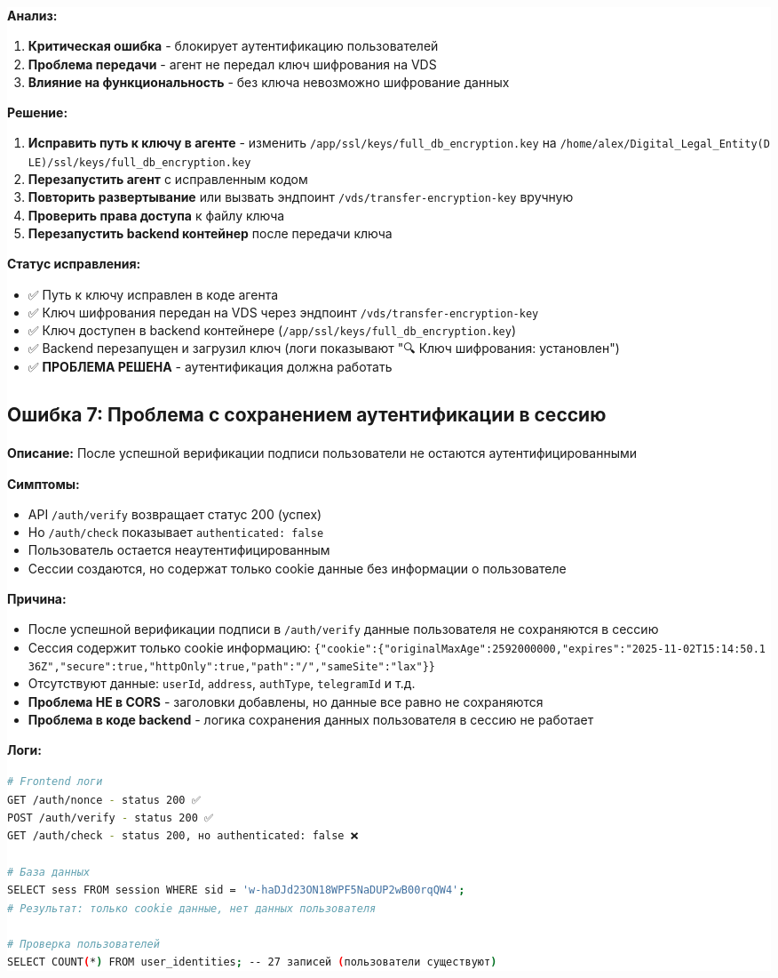 **Анализ:**
1. **Критическая ошибка** - блокирует аутентификацию пользователей
2. **Проблема передачи** - агент не передал ключ шифрования на VDS
3. **Влияние на функциональность** - без ключа невозможно шифрование данных

**Решение:**
1. **Исправить путь к ключу в агенте** - изменить `/app/ssl/keys/full_db_encryption.key` на `/home/alex/Digital_Legal_Entity(DLE)/ssl/keys/full_db_encryption.key`
2. **Перезапустить агент** с исправленным кодом
3. **Повторить развертывание** или вызвать эндпоинт `/vds/transfer-encryption-key` вручную
4. **Проверить права доступа** к файлу ключа
5. **Перезапустить backend контейнер** после передачи ключа

**Статус исправления:**
- ✅ Путь к ключу исправлен в коде агента
- ✅ Ключ шифрования передан на VDS через эндпоинт `/vds/transfer-encryption-key`
- ✅ Ключ доступен в backend контейнере (`/app/ssl/keys/full_db_encryption.key`)
- ✅ Backend перезапущен и загрузил ключ (логи показывают "🔍 Ключ шифрования: установлен")
- ✅ **ПРОБЛЕМА РЕШЕНА** - аутентификация должна работать

## **Ошибка 7: Проблема с сохранением аутентификации в сессию**

**Описание:** После успешной верификации подписи пользователи не остаются аутентифицированными

**Симптомы:**
- API `/auth/verify` возвращает статус 200 (успех)
- Но `/auth/check` показывает `authenticated: false`
- Пользователь остается неаутентифицированным
- Сессии создаются, но содержат только cookie данные без информации о пользователе

**Причина:**
- После успешной верификации подписи в `/auth/verify` данные пользователя не сохраняются в сессию
- Сессия содержит только cookie информацию: `{"cookie":{"originalMaxAge":2592000000,"expires":"2025-11-02T15:14:50.136Z","secure":true,"httpOnly":true,"path":"/","sameSite":"lax"}}`
- Отсутствуют данные: `userId`, `address`, `authType`, `telegramId` и т.д.
- **Проблема НЕ в CORS** - заголовки добавлены, но данные все равно не сохраняются
- **Проблема в коде backend** - логика сохранения данных пользователя в сессию не работает

**Логи:**
```bash
# Frontend логи
GET /auth/nonce - status 200 ✅
POST /auth/verify - status 200 ✅  
GET /auth/check - status 200, но authenticated: false ❌

# База данных
SELECT sess FROM session WHERE sid = 'w-haDJd23ON18WPF5NaDUP2wB00rqQW4';
# Результат: только cookie данные, нет данных пользователя

# Проверка пользователей
SELECT COUNT(*) FROM user_identities; -- 27 записей (пользователи существуют)
```

